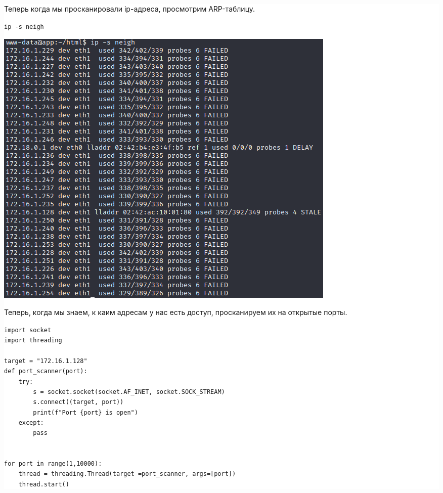 Теперь когда мы просканировали ip-адреса, просмотрим ARP-таблицу.
```
ip -s neigh
```

![](../assets/Borderlands/22.png)

<a name="Python_port_scanner"></a>

Теперь, когда мы знаем, к каим адресам у нас есть доступ, просканируем их на открытые порты.
```
import socket
import threading

target = "172.16.1.128"                                         
def port_scanner(port):
    try:
        s = socket.socket(socket.AF_INET, socket.SOCK_STREAM)
        s.connect((target, port))
        print(f"Port {port} is open")
    except:
        pass


for port in range(1,10000):
    thread = threading.Thread(target =port_scanner, args=[port])
    thread.start()
```
